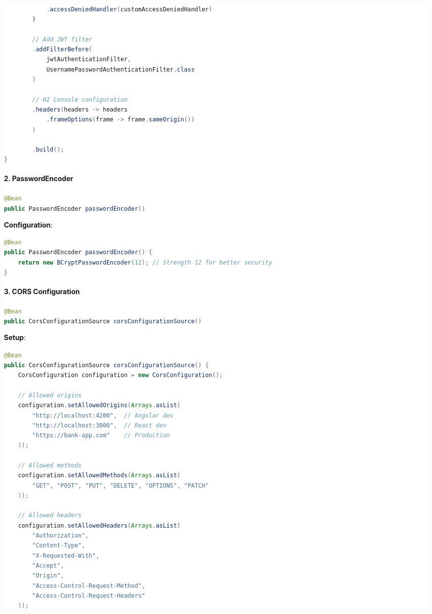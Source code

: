 ```java
            .accessDeniedHandler(customAccessDeniedHandler)
        )
        
        // Add JWT filter
        .addFilterBefore(
            jwtAuthenticationFilter, 
            UsernamePasswordAuthenticationFilter.class
        )
        
        // H2 Console configuration
        .headers(headers -> headers
            .frameOptions(frame -> frame.sameOrigin())
        )
        
        .build();
}
```

#### 2. PasswordEncoder
```java
@Bean
public PasswordEncoder passwordEncoder()
```
**Configuration**:
```java
@Bean
public PasswordEncoder passwordEncoder() {
    return new BCryptPasswordEncoder(12); // Strength 12 for better security
}
```

#### 3. CORS Configuration
```java
@Bean
public CorsConfigurationSource corsConfigurationSource()
```
**Setup**:
```java
@Bean
public CorsConfigurationSource corsConfigurationSource() {
    CorsConfiguration configuration = new CorsConfiguration();
    
    // Allowed origins
    configuration.setAllowedOrigins(Arrays.asList(
        "http://localhost:4200",  // Angular dev
        "http://localhost:3000",  // React dev
        "https://bank-app.com"    // Production
    ));
    
    // Allowed methods
    configuration.setAllowedMethods(Arrays.asList(
        "GET", "POST", "PUT", "DELETE", "OPTIONS", "PATCH"
    ));
    
    // Allowed headers
    configuration.setAllowedHeaders(Arrays.asList(
        "Authorization",
        "Content-Type",
        "X-Requested-With",
        "Accept",
        "Origin",
        "Access-Control-Request-Method",
        "Access-Control-Request-Headers"
    ));
```